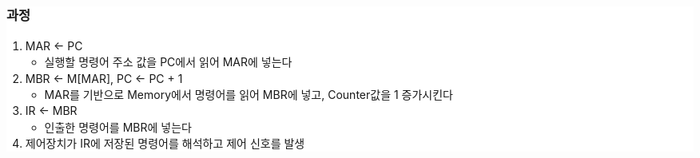 ### 과정
1. MAR ← PC
    - 실행할 명령어 주소 값을 PC에서 읽어 MAR에 넣는다
2. MBR ← M[MAR], PC ← PC + 1
    - MAR를 기반으로 Memory에서 명령어를 읽어 MBR에 넣고, Counter값을 1 증가시킨다
3. IR ← MBR
    - 인출한 명령어를 MBR에 넣는다
4. 제어장치가 IR에 저장된 명령어를 해석하고 제어 신호를 발생

